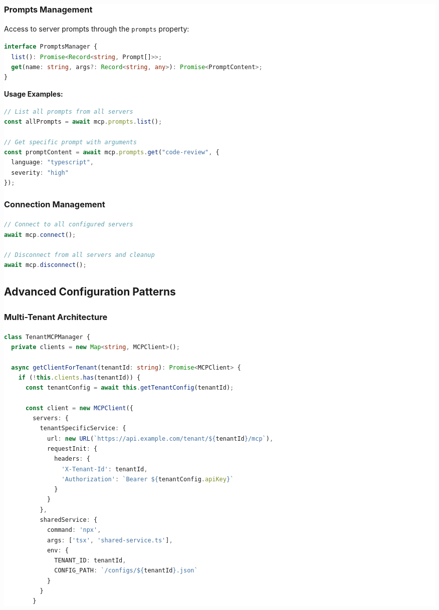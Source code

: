 ### Prompts Management

Access to server prompts through the `prompts` property:

```typescript
interface PromptsManager {
  list(): Promise<Record<string, Prompt[]>>;
  get(name: string, args?: Record<string, any>): Promise<PromptContent>;
}
```

**Usage Examples:**
```typescript
// List all prompts from all servers
const allPrompts = await mcp.prompts.list();

// Get specific prompt with arguments
const promptContent = await mcp.prompts.get("code-review", {
  language: "typescript",
  severity: "high"
});
```

### Connection Management

```typescript
// Connect to all configured servers
await mcp.connect();

// Disconnect from all servers and cleanup
await mcp.disconnect();
```

## Advanced Configuration Patterns

### Multi-Tenant Architecture

```typescript
class TenantMCPManager {
  private clients = new Map<string, MCPClient>();

  async getClientForTenant(tenantId: string): Promise<MCPClient> {
    if (!this.clients.has(tenantId)) {
      const tenantConfig = await this.getTenantConfig(tenantId);
      
      const client = new MCPClient({
        servers: {
          tenantSpecificService: {
            url: new URL(`https://api.example.com/tenant/${tenantId}/mcp`),
            requestInit: {
              headers: {
                'X-Tenant-Id': tenantId,
                'Authorization': `Bearer ${tenantConfig.apiKey}`
              }
            }
          },
          sharedService: {
            command: 'npx',
            args: ['tsx', 'shared-service.ts'],
            env: {
              TENANT_ID: tenantId,
              CONFIG_PATH: `/configs/${tenantId}.json`
            }
          }
        }
```